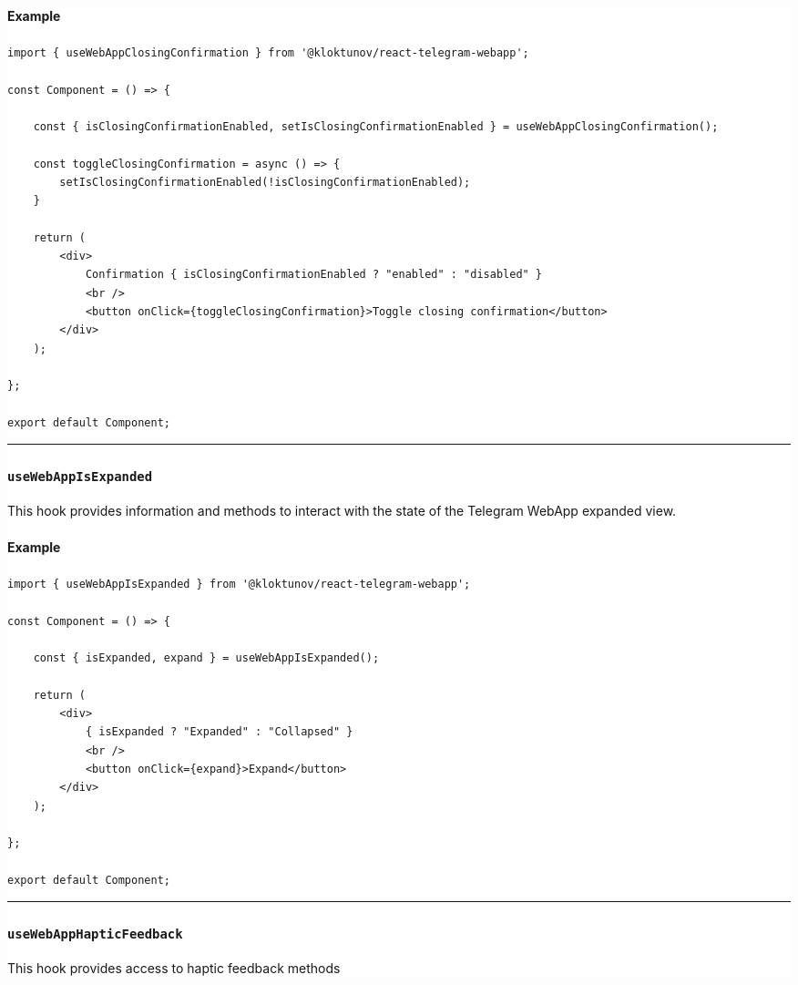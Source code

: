 #### Example
```tsx
import { useWebAppClosingConfirmation } from '@kloktunov/react-telegram-webapp';

const Component = () => {

    const { isClosingConfirmationEnabled, setIsClosingConfirmationEnabled } = useWebAppClosingConfirmation();

    const toggleClosingConfirmation = async () => {
        setIsClosingConfirmationEnabled(!isClosingConfirmationEnabled);   
    }

    return (
        <div>
            Confirmation { isClosingConfirmationEnabled ? "enabled" : "disabled" }
            <br />
            <button onClick={toggleClosingConfirmation}>Toggle closing confirmation</button>
        </div>
    );

};

export default Component;
```
---
### `useWebAppIsExpanded`
This hook provides information and methods to interact with the state of the Telegram WebApp expanded view.

#### Example
```tsx
import { useWebAppIsExpanded } from '@kloktunov/react-telegram-webapp';

const Component = () => {

    const { isExpanded, expand } = useWebAppIsExpanded();

    return (
        <div>
            { isExpanded ? "Expanded" : "Collapsed" }
            <br />
            <button onClick={expand}>Expand</button>
        </div>
    );

};

export default Component;
```
---
### `useWebAppHapticFeedback`
This hook provides access to haptic feedback methods
